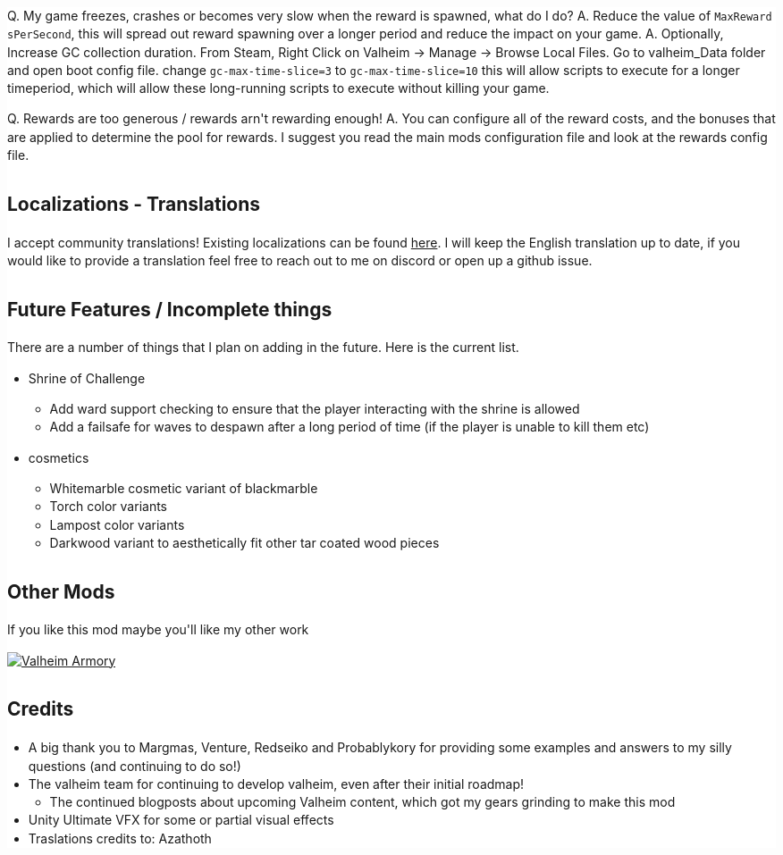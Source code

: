 
Q. My game freezes, crashes or becomes very slow when the reward is spawned, what do I do?
	A. Reduce the value of `MaxRewardsPerSecond`, this will spread out reward spawning over a longer period and reduce the impact on your game.
	A. Optionally, Increase GC collection duration. From Steam, Right Click on Valheim -> Manage -> Browse Local Files. Go to valheim_Data folder and open boot config file. change `gc-max-time-slice=3` to `gc-max-time-slice=10`
	this will allow scripts to execute for a longer timeperiod, which will allow these long-running scripts to execute without killing your game.

Q. Rewards are too generous / rewards arn't rewarding enough!
	A. You can configure all of the reward costs, and the bonuses that are applied to determine the pool for rewards. I suggest you read the main mods configuration file and look at the rewards config file.

<a name="localizations-translations"></a>
## Localizations - Translations
I accept community translations! Existing localizations can be found [here](https://github.com/MidnightsFX/Valheim_Fortress/tree/master/JotunnModStub/Localizations). 
I will keep the English translation up to date, if you would like to provide a translation feel free to reach out to me on discord or open up a github issue.

<a name="future-features-incomplete-things"></a>
## Future Features / Incomplete things
There are a number of things that I plan on adding in the future. Here is the current list.

* Shrine of Challenge
	* Add ward support checking to ensure that the player interacting with the shrine is allowed
	* Add a failsafe for waves to despawn after a long period of time (if the player is unable to kill them etc)

* cosmetics
	* Whitemarble cosmetic variant of blackmarble
	* Torch color variants
	* Lampost color variants
	* Darkwood variant to aesthetically fit other tar coated wood pieces

<a name="other-mods"></a>
## Other Mods
If you like this mod maybe you'll like my other work

[![Valheim Armory](https://i.imgur.com/GofTtar.png)](https://valheim.thunderstore.io/package/MidnightMods/ValheimArmory/)

<a name="credits"></a>
## Credits
- A big thank you to Margmas, Venture, Redseiko and Probablykory for providing some examples and answers to my silly questions (and continuing to do so!)
- The valheim team for continuing to develop valheim, even after their initial roadmap!
	- The continued blogposts about upcoming Valheim content, which got my gears grinding to make this mod
- Unity Ultimate VFX for some or partial visual effects
- Traslations credits to: Azathoth
